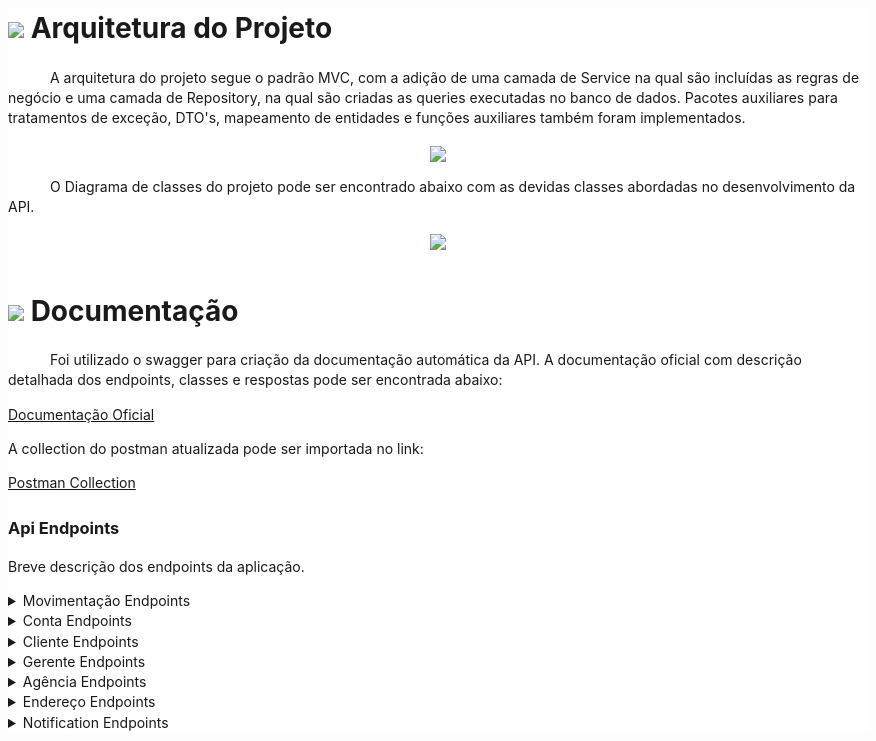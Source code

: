 <h1 id="arquitetura">
<img src="https://img.icons8.com/office/30/000000/blueprint.png"/>
  Arquitetura do Projeto
</h1>

<p text-align="justify">&emsp;&emsp;&emsp;A arquitetura do projeto segue o padrão MVC, com a adição de uma camada de Service na qual são incluídas as regras de negócio e uma camada de Repository, na qual são criadas as queries executadas no banco de dados. Pacotes auxiliares para tratamentos de exceção, DTO's, mapeamento de entidades e funções auxiliares também foram implementados. </p>

<p align="center">  
  <img align="center" src="https://github.com/jonaslucenafilho/BlueBankPanAcademy/blob/main/assets/Arquitetura MVC.jpeg" width="500px" />
</p>

<p text-align="justify">&emsp;&emsp;&emsp;O Diagrama de classes do projeto pode ser encontrado abaixo com as devidas classes abordadas no desenvolvimento da API. </p>

<p align="center">  
  <img align="center" src="https://github.com/jonaslucenafilho/BlueBankPanAcademy/blob/main/assets/der_bluebank.png" width="600px" />
</p>	

<h1 id="documentacao">
<img height="30" src="https://img.icons8.com/color/48/000000/documents.png"/>
  Documentação
</h1>

<p text-align="justify"> &emsp;&emsp;&emsp;Foi utilizado o swagger para criação da documentação automática da API. A documentação oficial com descrição detalhada dos endpoints, classes e respostas pode ser encontrada abaixo:
</p>

<a href="https://app.swaggerhub.com/apis-docs/fhilips/BlueBankApi/1.0.0#">Documentação Oficial</a>

A collection do postman atualizada pode ser importada no link:

<a href="https://www.getpostman.com/collections/55d368860d8189d4cfcb">Postman Collection</a>


### Api Endpoints


Breve descrição dos endpoints da aplicação.

<details><summary>Movimentação Endpoints</summary></details>

<details><summary>Conta Endpoints</summary></details>

<details><summary>Cliente Endpoints</summary></details>

<details><summary>Gerente Endpoints</summary></details>

<details><summary>Agência Endpoints</summary></details>

<details><summary>Endereço Endpoints</summary></details>

<details><summary>Notification Endpoints</summary></details>
